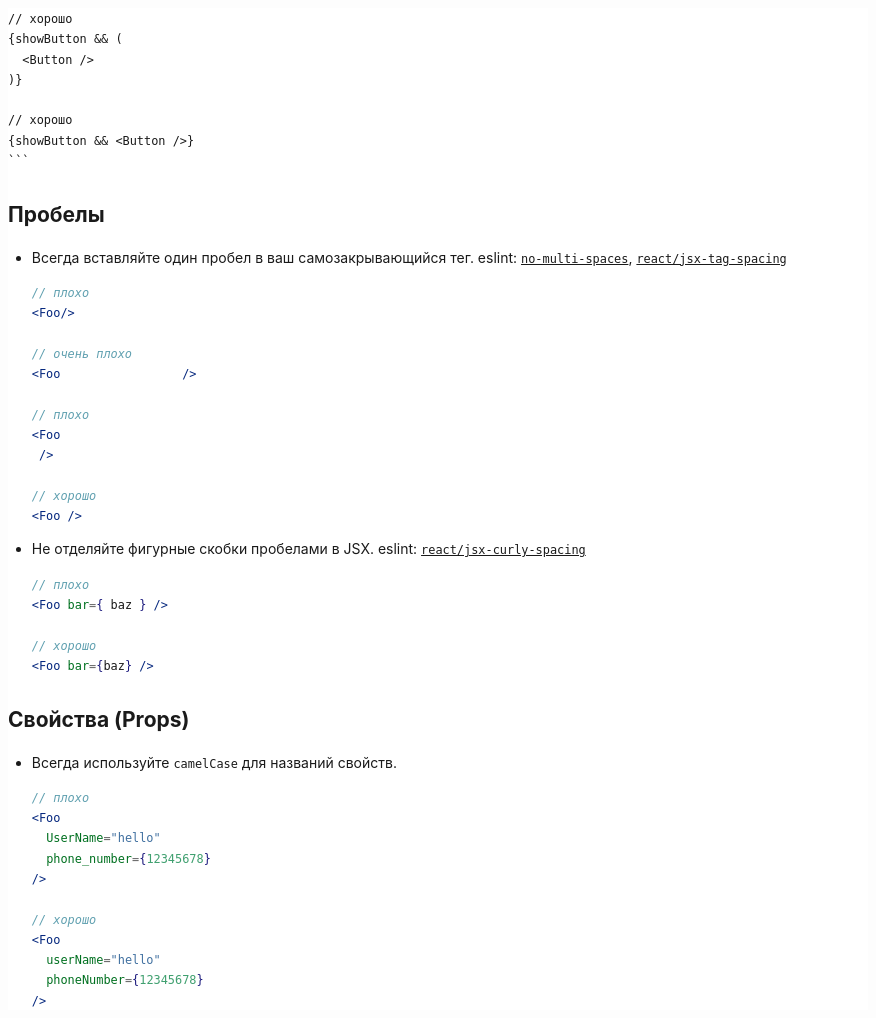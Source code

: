     // хорошо
    {showButton && (
      <Button />
    )}

    // хорошо
    {showButton && <Button />}
    ```

## <a name="spacing">Пробелы</a>

  - Всегда вставляйте один пробел в ваш самозакрывающийся тег. eslint: [`no-multi-spaces`](https://eslint.org/docs/rules/no-multi-spaces), [`react/jsx-tag-spacing`](https://github.com/yannickcr/eslint-plugin-react/blob/master/docs/rules/jsx-tag-spacing.md)

    ```jsx
    // плохо
    <Foo/>

    // очень плохо
    <Foo                 />

    // плохо
    <Foo
     />

    // хорошо
    <Foo />
    ```

  - Не отделяйте фигурные скобки пробелами в JSX. eslint: [`react/jsx-curly-spacing`](https://github.com/yannickcr/eslint-plugin-react/blob/master/docs/rules/jsx-curly-spacing.md)

    ```jsx
    // плохо
    <Foo bar={ baz } />

    // хорошо
    <Foo bar={baz} />
    ```

## <a name="props">Свойства (Props)</a>

  - Всегда используйте `camelCase` для названий свойств.

    ```jsx
    // плохо
    <Foo
      UserName="hello"
      phone_number={12345678}
    />

    // хорошо
    <Foo
      userName="hello"
      phoneNumber={12345678}
    />
    ```
